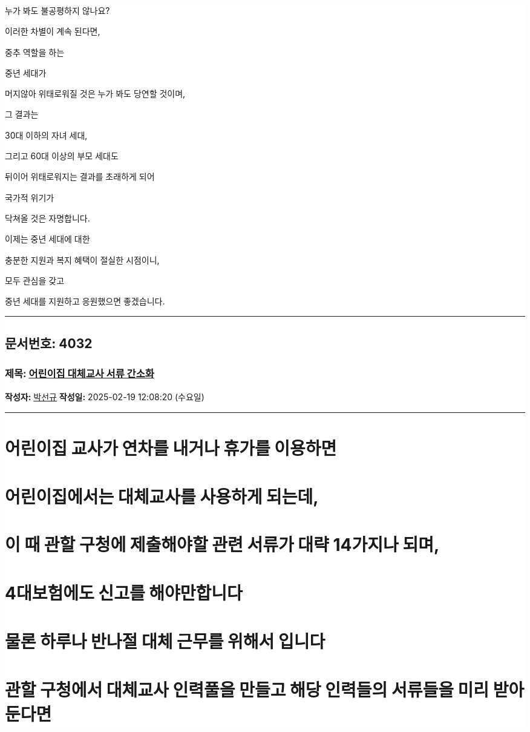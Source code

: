 누가 봐도 불공평하지 않나요?

이러한 차별이 계속 된다면,

중추 역할을 하는

중년 세대가

머지않아 위태로워질 것은 누가 봐도 당연할 것이며,

그 결과는

30대 이하의 자녀 세대,

그리고 60대 이상의 부모 세대도

뒤이어 위태로워지는 결과를 초래하게 되어

국가적 위기가

닥쳐올 것은 자명합니다.

이제는 중년 세대에 대한

충분한 지원과 복지 혜택이 절실한 시점이니,

모두 관심을 갖고

중년 세대를 지원하고 응원했으면 좋겠습니다.

---





## 문서번호: 4032

### 제목: [어린이집 대체교사 서류 간소화 ](https://q4all.kr/redirect/detail/e8584512-fd04-489b-ae93-ad21bfc5b46e)

**작성자:** [박선규](https://q4all.kr/user/profile/5674)
**작성일:** 2025-02-19 12:08:20 (수요일)

---

어린이집 교사가 연차를 내거나 휴가를 이용하면
=========================

어린이집에서는 대체교사를 사용하게 되는데,
=======================

이 때 관할 구청에 제출해야할 관련 서류가 대략 14가지나 되며,
====================================

4대보험에도 신고를 해야만합니다
=================

물론 하루나 반나절 대체 근무를 위해서 입니다
=========================

관할 구청에서 대체교사 인력풀을 만들고 해당 인력들의 서류들을 미리 받아 둔다면
============================================
